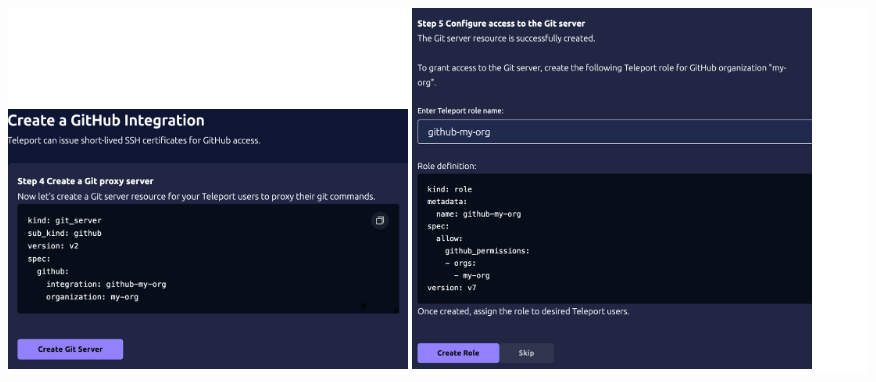 <img src="./assets/0178-enroll-step4.png" width="400" /> <img src="./assets/0178-enroll-step5.png" width="400" />